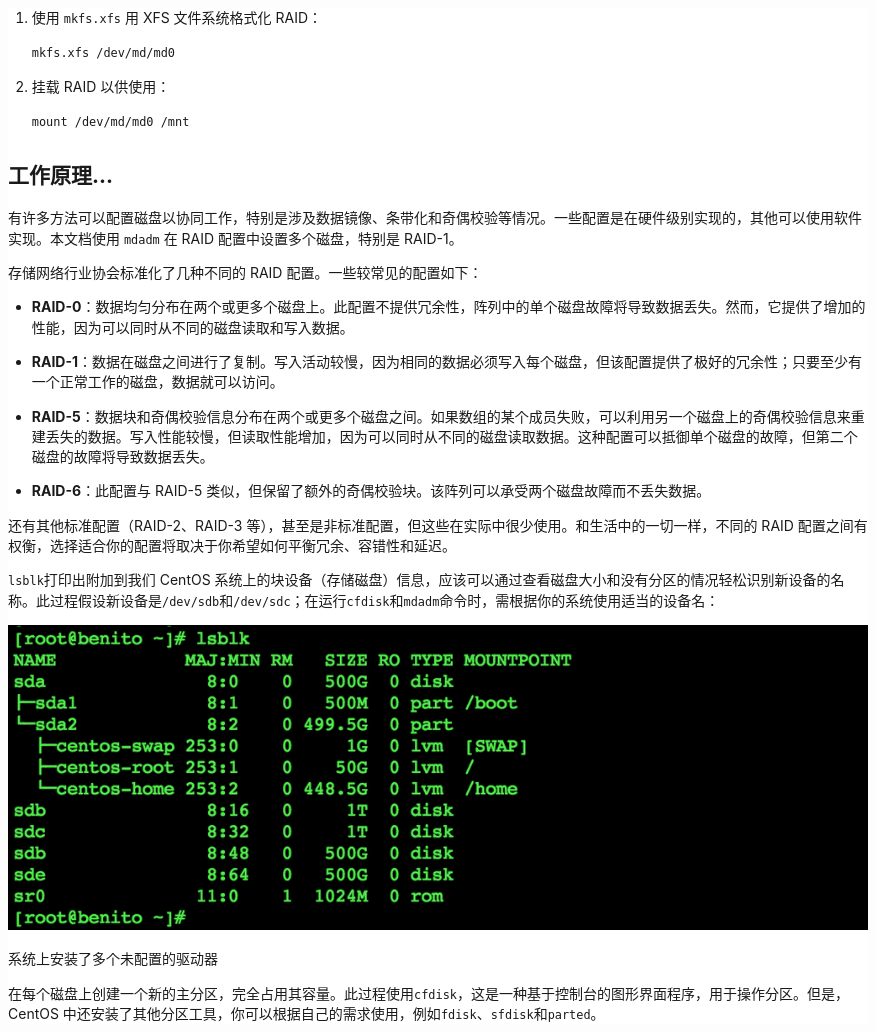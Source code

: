 1.  使用 `mkfs.xfs` 用 XFS 文件系统格式化 RAID：

    ```
    mkfs.xfs /dev/md/md0

    ```

1.  挂载 RAID 以供使用：

    ```
    mount /dev/md/md0 /mnt

    ```

## 工作原理...

有许多方法可以配置磁盘以协同工作，特别是涉及数据镜像、条带化和奇偶校验等情况。一些配置是在硬件级别实现的，其他可以使用软件实现。本文档使用 `mdadm` 在 RAID 配置中设置多个磁盘，特别是 RAID-1。

存储网络行业协会标准化了几种不同的 RAID 配置。一些较常见的配置如下：

+   **RAID-0**：数据均匀分布在两个或更多个磁盘上。此配置不提供冗余性，阵列中的单个磁盘故障将导致数据丢失。然而，它提供了增加的性能，因为可以同时从不同的磁盘读取和写入数据。

+   **RAID-1**：数据在磁盘之间进行了复制。写入活动较慢，因为相同的数据必须写入每个磁盘，但该配置提供了极好的冗余性；只要至少有一个正常工作的磁盘，数据就可以访问。

+   **RAID-5**：数据块和奇偶校验信息分布在两个或更多个磁盘之间。如果数组的某个成员失败，可以利用另一个磁盘上的奇偶校验信息来重建丢失的数据。写入性能较慢，但读取性能增加，因为可以同时从不同的磁盘读取数据。这种配置可以抵御单个磁盘的故障，但第二个磁盘的故障将导致数据丢失。

+   **RAID-6**：此配置与 RAID-5 类似，但保留了额外的奇偶校验块。该阵列可以承受两个磁盘故障而不丢失数据。

还有其他标准配置（RAID-2、RAID-3 等），甚至是非标准配置，但这些在实际中很少使用。和生活中的一切一样，不同的 RAID 配置之间有权衡，选择适合你的配置将取决于你希望如何平衡冗余、容错性和延迟。

`lsblk`打印出附加到我们 CentOS 系统上的块设备（存储磁盘）信息，应该可以通过查看磁盘大小和没有分区的情况轻松识别新设备的名称。此过程假设新设备是`/dev/sdb`和`/dev/sdc`；在运行`cfdisk`和`mdadm`命令时，需根据你的系统使用适当的设备名：

![它是如何工作的...](img/image_05_006.jpg)

系统上安装了多个未配置的驱动器

在每个磁盘上创建一个新的主分区，完全占用其容量。此过程使用`cfdisk`，这是一种基于控制台的图形界面程序，用于操作分区。但是，CentOS 中还安装了其他分区工具，你可以根据自己的需求使用，例如`fdisk`、`sfdisk`和`parted`。
